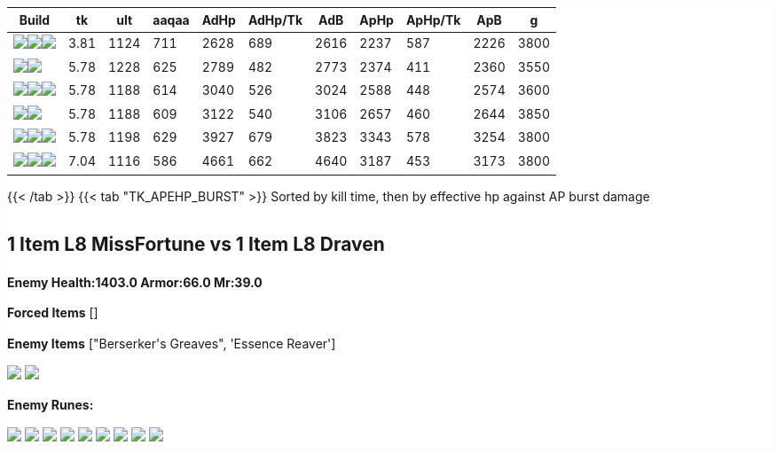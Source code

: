 



 Build |tk|ult|aaqaa|AdHp|AdHp/Tk|AdB|ApHp|ApHp/Tk|ApB|g
-|-|-|-|-|-|-|-|-|-|-
![](/item/6672.png)![](/item/1055.png)![](/item/1036.png)|3.81|1124|711|2628|689|2616|2237|587|2226|3800
![](/item/6692.png)![](/item/1055.png)|5.78|1228|625|2789|482|2773|2374|411|2360|3550
![](/item/6609.png)![](/item/1055.png)![](/item/1036.png)|5.78|1188|614|3040|526|3024|2588|448|2574|3600
![](/item/3161.png)![](/item/1055.png)|5.78|1188|609|3122|540|3106|2657|460|2644|3850
![](/item/6673.png)![](/item/1055.png)![](/item/1036.png)|5.78|1198|629|3927|679|3823|3343|578|3254|3800
![](/item/3026.png)![](/item/1055.png)![](/item/1036.png)|7.04|1116|586|4661|662|4640|3187|453|3173|3800
{{< /tab >}}
{{< tab "TK_APEHP_BURST" >}}
Sorted by kill time, then by effective hp against AP burst damage
## 1 Item L8 MissFortune vs 1 Item L8 Draven

**Enemy Health:1403.0 Armor:66.0 Mr:39.0**


**Forced Items** []








**Enemy Items** ["Berserker's Greaves", 'Essence Reaver']





![](/item/3006.png)
![](/item/3508.png)



**Enemy Runes:**





![](/Styles/Precision/LethalTempo/LethalTempo.png)
![](/Styles/Precision/Triumph.png)
![](/Styles/Precision/LegendBloodline/LegendBloodline.png)
![](/Styles/Sorcery/LastStand/LastStand.png)
![](/Styles/Domination/EyeballCollection/EyeballCollection.png)
![](/Styles/Domination/TreasureHunter/TreasureHunter.png)
![](/StatMods/StatModsAttackSpeedIcon.png)
![](/StatMods/StatModsAdaptiveForceIcon.png)
![](/StatMods/StatModsArmorIcon.png)
